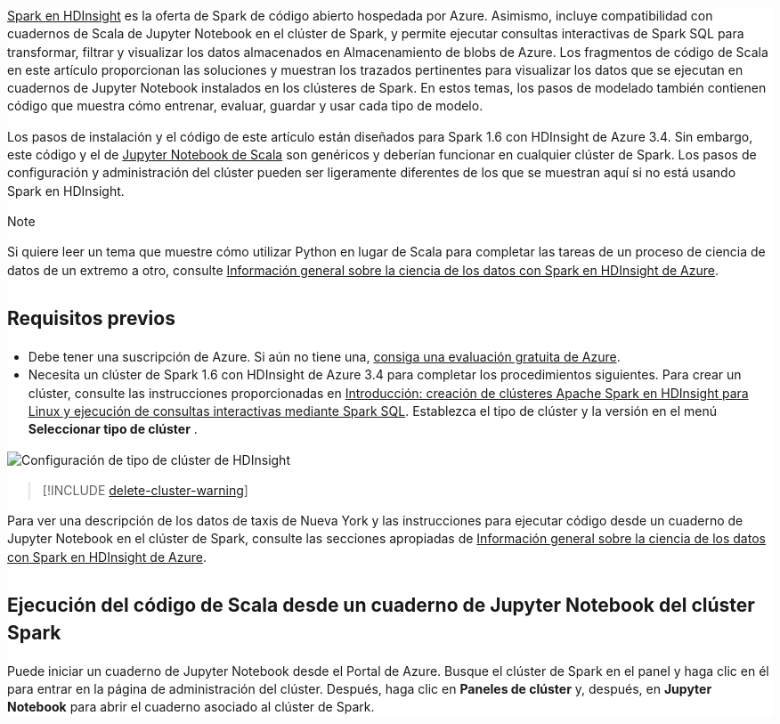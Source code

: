 [Spark en HDInsight](../../hdinsight/spark/apache-spark-overview.md) es la oferta de Spark de código abierto hospedada por Azure. Asimismo, incluye compatibilidad con cuadernos de Scala de Jupyter Notebook en el clúster de Spark, y permite ejecutar consultas interactivas de Spark SQL para transformar, filtrar y visualizar los datos almacenados en Almacenamiento de blobs de Azure. Los fragmentos de código de Scala en este artículo proporcionan las soluciones y muestran los trazados pertinentes para visualizar los datos que se ejecutan en cuadernos de Jupyter Notebook instalados en los clústeres de Spark. En estos temas, los pasos de modelado también contienen código que muestra cómo entrenar, evaluar, guardar y usar cada tipo de modelo.

Los pasos de instalación y el código de este artículo están diseñados para Spark 1.6 con HDInsight de Azure 3.4. Sin embargo, este código y el de [Jupyter Notebook de Scala](https://github.com/Azure/Azure-MachineLearning-DataScience/blob/master/Misc/Spark/Scala/Exploration%20Modeling%20and%20Scoring%20using%20Scala.ipynb) son genéricos y deberían funcionar en cualquier clúster de Spark. Los pasos de configuración y administración del clúster pueden ser ligeramente diferentes de los que se muestran aquí si no está usando Spark en HDInsight.

> [!NOTE]
> Si quiere leer un tema que muestre cómo utilizar Python en lugar de Scala para completar las tareas de un proceso de ciencia de datos de un extremo a otro, consulte [Información general sobre la ciencia de los datos con Spark en HDInsight de Azure](spark-overview.md).
> 
> 

## <a name="prerequisites"></a>Requisitos previos
* Debe tener una suscripción de Azure. Si aún no tiene una, [consiga una evaluación gratuita de Azure](https://azure.microsoft.com/documentation/videos/get-azure-free-trial-for-testing-hadoop-in-hdinsight/).
* Necesita un clúster de Spark 1.6 con HDInsight de Azure 3.4 para completar los procedimientos siguientes. Para crear un clúster, consulte las instrucciones proporcionadas en [Introducción: creación de clústeres Apache Spark en HDInsight para Linux y ejecución de consultas interactivas mediante Spark SQL](../../hdinsight/spark/apache-spark-jupyter-spark-sql.md). Establezca el tipo de clúster y la versión en el menú **Seleccionar tipo de clúster** .

![Configuración de tipo de clúster de HDInsight](./media/scala-walkthrough/spark-cluster-on-portal.png)

> [!INCLUDE [delete-cluster-warning](../../../includes/hdinsight-delete-cluster-warning.md)]
> 
> 

Para ver una descripción de los datos de taxis de Nueva York y las instrucciones para ejecutar código desde un cuaderno de Jupyter Notebook en el clúster de Spark, consulte las secciones apropiadas de [Información general sobre la ciencia de los datos con Spark en HDInsight de Azure](spark-overview.md).  

## <a name="execute-scala-code-from-a-jupyter-notebook-on-the-spark-cluster"></a>Ejecución del código de Scala desde un cuaderno de Jupyter Notebook del clúster Spark
Puede iniciar un cuaderno de Jupyter Notebook desde el Portal de Azure. Busque el clúster de Spark en el panel y haga clic en él para entrar en la página de administración del clúster. Después, haga clic en **Paneles de clúster** y, después, en **Jupyter Notebook** para abrir el cuaderno asociado al clúster de Spark.
